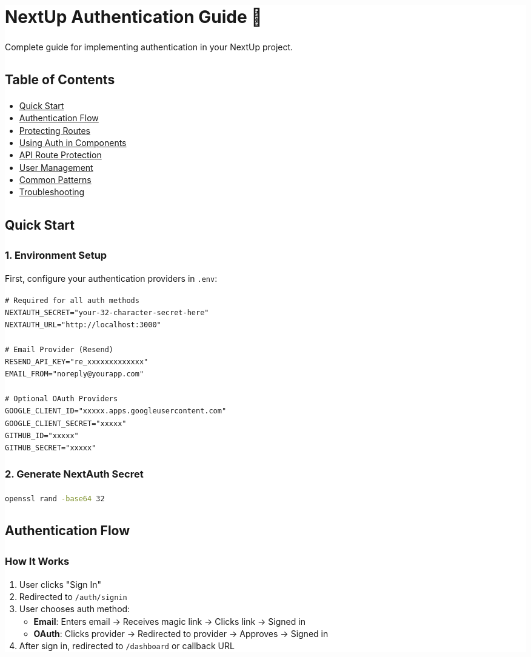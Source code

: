 # NextUp Authentication Guide 🔐

Complete guide for implementing authentication in your NextUp project.

## Table of Contents
- [Quick Start](#quick-start)
- [Authentication Flow](#authentication-flow)
- [Protecting Routes](#protecting-routes)
- [Using Auth in Components](#using-auth-in-components)
- [API Route Protection](#api-route-protection)
- [User Management](#user-management)
- [Common Patterns](#common-patterns)
- [Troubleshooting](#troubleshooting)

## Quick Start

### 1. Environment Setup
First, configure your authentication providers in `.env`:

```env
# Required for all auth methods
NEXTAUTH_SECRET="your-32-character-secret-here"
NEXTAUTH_URL="http://localhost:3000"

# Email Provider (Resend)
RESEND_API_KEY="re_xxxxxxxxxxxxx"
EMAIL_FROM="noreply@yourapp.com"

# Optional OAuth Providers
GOOGLE_CLIENT_ID="xxxxx.apps.googleusercontent.com"
GOOGLE_CLIENT_SECRET="xxxxx"
GITHUB_ID="xxxxx"
GITHUB_SECRET="xxxxx"
```

### 2. Generate NextAuth Secret
```bash
openssl rand -base64 32
```

## Authentication Flow

### How It Works
1. User clicks "Sign In"
2. Redirected to `/auth/signin`
3. User chooses auth method:
   - **Email**: Enters email → Receives magic link → Clicks link → Signed in
   - **OAuth**: Clicks provider → Redirected to provider → Approves → Signed in
4. After sign in, redirected to `/dashboard` or callback URL
